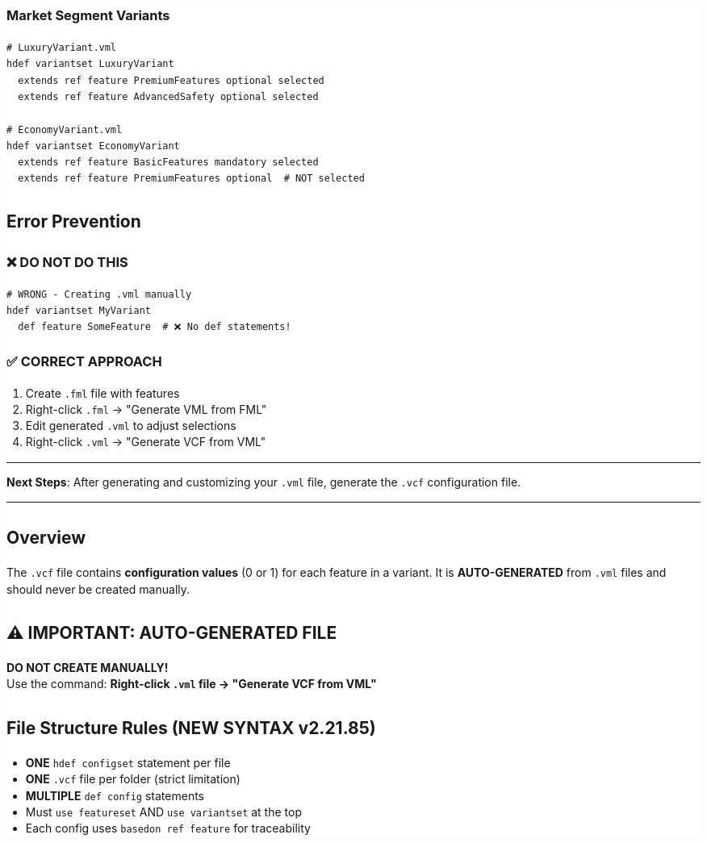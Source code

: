 ### Market Segment Variants
```sylang
# LuxuryVariant.vml
hdef variantset LuxuryVariant
  extends ref feature PremiumFeatures optional selected
  extends ref feature AdvancedSafety optional selected
  
# EconomyVariant.vml
hdef variantset EconomyVariant
  extends ref feature BasicFeatures mandatory selected
  extends ref feature PremiumFeatures optional  # NOT selected
```

## Error Prevention

### ❌ DO NOT DO THIS
```sylang
# WRONG - Creating .vml manually
hdef variantset MyVariant
  def feature SomeFeature  # ❌ No def statements!
```

### ✅ CORRECT APPROACH
1. Create `.fml` file with features
2. Right-click `.fml` → "Generate VML from FML"
3. Edit generated `.vml` to adjust selections
4. Right-click `.vml` → "Generate VCF from VML"

---

**Next Steps**: After generating and customizing your `.vml` file, generate the `.vcf` configuration file.


---


## Overview
The `.vcf` file contains **configuration values** (0 or 1) for each feature in a variant. It is **AUTO-GENERATED** from `.vml` files and should never be created manually.

## ⚠️ IMPORTANT: AUTO-GENERATED FILE
**DO NOT CREATE MANUALLY!**  
Use the command: **Right-click `.vml` file → "Generate VCF from VML"**

## File Structure Rules (NEW SYNTAX v2.21.85)
- **ONE** `hdef configset` statement per file
- **ONE** `.vcf` file per folder (strict limitation)
- **MULTIPLE** `def config` statements
- Must `use featureset` AND `use variantset` at the top
- Each config uses `basedon ref feature` for traceability

